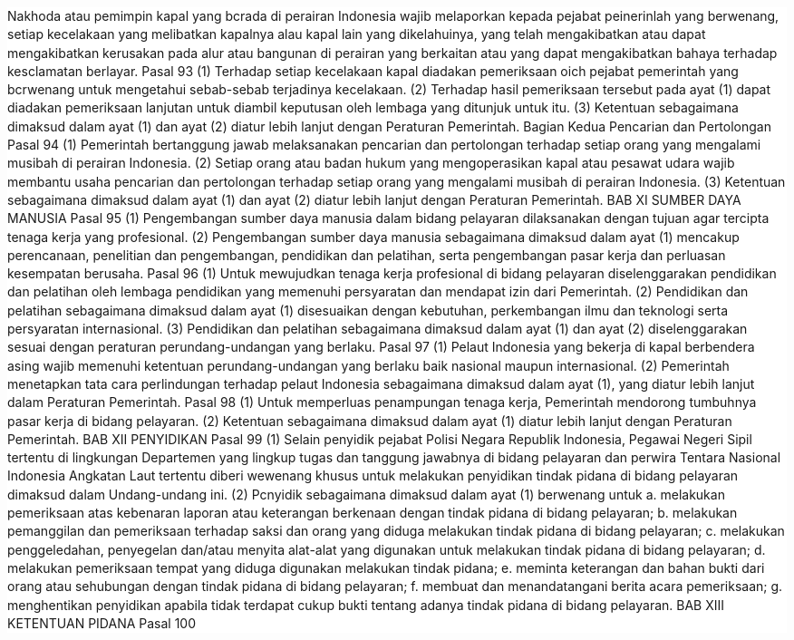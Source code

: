 Nakhoda atau pemimpin kapal yang bcrada di perairan Indonesia wajib melaporkan kepada pejabat peinerinlah yang berwenang, setiap kecelakaan yang melibatkan kapalnya alau kapal lain yang dikelahuinya, yang telah mengakibatkan atau dapat mengakibatkan kerusakan pada alur atau bangunan di perairan yang berkaitan atau yang dapat mengakibatkan bahaya terhadap kesclamatan berlayar.
Pasal 93
(1) Terhadap setiap kecelakaan kapal diadakan pemeriksaan oich pejabat pemerintah yang bcrwenang untuk mengetahui sebab-sebab terjadinya kecelakaan.
(2) Terhadap hasil pemeriksaan tersebut pada ayat (1) dapat diadakan pemeriksaan lanjutan untuk diambil keputusan oleh lembaga yang ditunjuk untuk itu.
(3) Ketentuan sebagaimana dimaksud dalam ayat (1) dan ayat (2) diatur lebih lanjut dengan Peraturan Pemerintah.
Bagian Kedua Pencarian dan Pertolongan
Pasal 94
(1) Pemerintah bertanggung jawab melaksanakan pencarian dan pertolongan terhadap setiap orang yang mengalami musibah di perairan Indonesia.
(2) Setiap orang atau badan hukum yang mengoperasikan kapal atau pesawat udara wajib membantu usaha pencarian dan pertolongan terhadap setiap orang yang mengalami musibah di perairan Indonesia.
(3) Ketentuan sebagaimana dimaksud dalam ayat (1) dan ayat (2) diatur lebih lanjut dengan Peraturan Pemerintah.
BAB XI SUMBER DAYA MANUSIA
Pasal 95
(1) Pengembangan sumber daya manusia dalam bidang pelayaran dilaksanakan dengan tujuan agar tercipta tenaga kerja yang profesional.
(2) Pengembangan sumber daya manusia sebagaimana dimaksud dalam ayat (1) mencakup perencanaan, penelitian dan pengembangan, pendidikan dan pelatihan, serta pengembangan pasar kerja dan perluasan kesempatan berusaha.
Pasal 96
(1) Untuk mewujudkan tenaga kerja profesional di bidang pelayaran diselenggarakan pendidikan dan pelatihan oleh lembaga pendidikan yang memenuhi persyaratan dan mendapat izin dari Pemerintah.
(2) Pendidikan dan pelatihan sebagaimana dimaksud dalam ayat (1) disesuaikan dengan kebutuhan, perkembangan ilmu dan teknologi serta persyaratan internasional.
(3) Pendidikan dan pelatihan sebagaimana dimaksud dalam ayat (1) dan ayat (2) diselenggarakan sesuai dengan peraturan perundang-undangan yang berlaku.
Pasal 97
(1) Pelaut Indonesia yang bekerja di kapal berbendera asing wajib memenuhi ketentuan perundang-undangan yang berlaku baik nasional maupun internasional.
(2) Pemerintah menetapkan tata cara perlindungan terhadap pelaut Indonesia sebagaimana dimaksud dalam ayat (1), yang diatur lebih lanjut dalam Peraturan Pemerintah.
Pasal 98
(1) Untuk memperluas penampungan tenaga kerja, Pemerintah mendorong tumbuhnya pasar kerja di bidang pelayaran.
(2) Ketentuan sebagaimana dimaksud dalam ayat (1) diatur lebih lanjut dengan Peraturan Pemerintah.
BAB XII PENYIDIKAN
Pasal 99
(1) Selain penyidik pejabat Polisi Negara Republik Indonesia, Pegawai Negeri Sipil tertentu di lingkungan Departemen yang lingkup tugas dan tanggung jawabnya di bidang pelayaran dan perwira Tentara Nasional Indonesia Angkatan Laut tertentu diberi wewenang khusus untuk melakukan penyidikan tindak pidana di bidang pelayaran dimaksud dalam Undang-undang ini.
(2) Pcnyidik sebagaimana dimaksud dalam ayat (1) berwenang untuk a. melakukan pemeriksaan atas kebenaran laporan atau keterangan berkenaan dengan tindak pidana di bidang pelayaran;
b. melakukan pemanggilan dan pemeriksaan terhadap saksi dan orang yang diduga melakukan tindak pidana di bidang pelayaran;
c. melakukan penggeledahan, penyegelan dan/atau menyita alat-alat yang digunakan untuk melakukan tindak pidana di bidang pelayaran;
d. melakukan pemeriksaan tempat yang diduga digunakan melakukan tindak pidana;
e. meminta keterangan dan bahan bukti dari orang atau sehubungan dengan tindak pidana di bidang pelayaran;
f. membuat dan menandatangani berita acara pemeriksaan;
g. menghentikan penyidikan apabila tidak terdapat cukup bukti tentang adanya tindak pidana di bidang pelayaran.
BAB XIII KETENTUAN PIDANA
Pasal 100